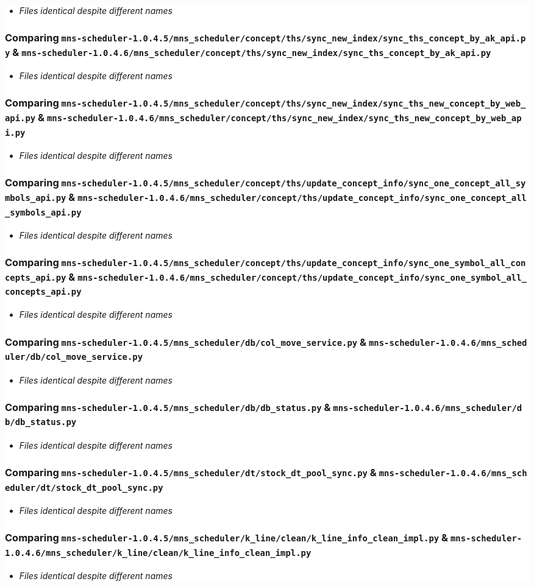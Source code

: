  * *Files identical despite different names*

### Comparing `mns-scheduler-1.0.4.5/mns_scheduler/concept/ths/sync_new_index/sync_ths_concept_by_ak_api.py` & `mns-scheduler-1.0.4.6/mns_scheduler/concept/ths/sync_new_index/sync_ths_concept_by_ak_api.py`

 * *Files identical despite different names*

### Comparing `mns-scheduler-1.0.4.5/mns_scheduler/concept/ths/sync_new_index/sync_ths_new_concept_by_web_api.py` & `mns-scheduler-1.0.4.6/mns_scheduler/concept/ths/sync_new_index/sync_ths_new_concept_by_web_api.py`

 * *Files identical despite different names*

### Comparing `mns-scheduler-1.0.4.5/mns_scheduler/concept/ths/update_concept_info/sync_one_concept_all_symbols_api.py` & `mns-scheduler-1.0.4.6/mns_scheduler/concept/ths/update_concept_info/sync_one_concept_all_symbols_api.py`

 * *Files identical despite different names*

### Comparing `mns-scheduler-1.0.4.5/mns_scheduler/concept/ths/update_concept_info/sync_one_symbol_all_concepts_api.py` & `mns-scheduler-1.0.4.6/mns_scheduler/concept/ths/update_concept_info/sync_one_symbol_all_concepts_api.py`

 * *Files identical despite different names*

### Comparing `mns-scheduler-1.0.4.5/mns_scheduler/db/col_move_service.py` & `mns-scheduler-1.0.4.6/mns_scheduler/db/col_move_service.py`

 * *Files identical despite different names*

### Comparing `mns-scheduler-1.0.4.5/mns_scheduler/db/db_status.py` & `mns-scheduler-1.0.4.6/mns_scheduler/db/db_status.py`

 * *Files identical despite different names*

### Comparing `mns-scheduler-1.0.4.5/mns_scheduler/dt/stock_dt_pool_sync.py` & `mns-scheduler-1.0.4.6/mns_scheduler/dt/stock_dt_pool_sync.py`

 * *Files identical despite different names*

### Comparing `mns-scheduler-1.0.4.5/mns_scheduler/k_line/clean/k_line_info_clean_impl.py` & `mns-scheduler-1.0.4.6/mns_scheduler/k_line/clean/k_line_info_clean_impl.py`

 * *Files identical despite different names*
